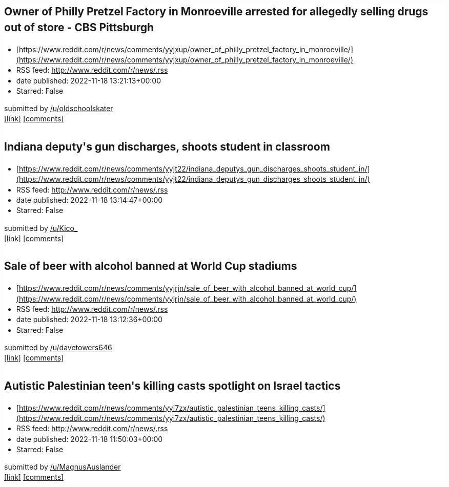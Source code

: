 ## Owner of Philly Pretzel Factory in Monroeville arrested for allegedly selling drugs out of store - CBS Pittsburgh
 - [https://www.reddit.com/r/news/comments/yyjxup/owner_of_philly_pretzel_factory_in_monroeville/](https://www.reddit.com/r/news/comments/yyjxup/owner_of_philly_pretzel_factory_in_monroeville/)
 - RSS feed: http://www.reddit.com/r/news/.rss
 - date published: 2022-11-18 13:21:13+00:00
 - Starred: False

&#32; submitted by &#32; <a href="https://www.reddit.com/user/oldschoolskater"> /u/oldschoolskater </a> <br /> <span><a href="https://www.cbsnews.com/pittsburgh/news/owner-of-philly-pretzel-factory-in-monroeville-arrested-for-allegedly-selling-drugs-out-of-store/">[link]</a></span> &#32; <span><a href="https://www.reddit.com/r/news/comments/yyjxup/owner_of_philly_pretzel_factory_in_monroeville/">[comments]</a></span>

## Indiana deputy's gun discharges, shoots student in classroom
 - [https://www.reddit.com/r/news/comments/yyjt22/indiana_deputys_gun_discharges_shoots_student_in/](https://www.reddit.com/r/news/comments/yyjt22/indiana_deputys_gun_discharges_shoots_student_in/)
 - RSS feed: http://www.reddit.com/r/news/.rss
 - date published: 2022-11-18 13:14:47+00:00
 - Starred: False

&#32; submitted by &#32; <a href="https://www.reddit.com/user/Kico_"> /u/Kico_ </a> <br /> <span><a href="https://abcnews.go.com/US/wireStory/indiana-deputys-gun-discharges-shoots-student-classroom-93498301">[link]</a></span> &#32; <span><a href="https://www.reddit.com/r/news/comments/yyjt22/indiana_deputys_gun_discharges_shoots_student_in/">[comments]</a></span>

## Sale of beer with alcohol banned at World Cup stadiums
 - [https://www.reddit.com/r/news/comments/yyjrjn/sale_of_beer_with_alcohol_banned_at_world_cup/](https://www.reddit.com/r/news/comments/yyjrjn/sale_of_beer_with_alcohol_banned_at_world_cup/)
 - RSS feed: http://www.reddit.com/r/news/.rss
 - date published: 2022-11-18 13:12:36+00:00
 - Starred: False

&#32; submitted by &#32; <a href="https://www.reddit.com/user/davetowers646"> /u/davetowers646 </a> <br /> <span><a href="https://apnews.com/article/world-cup-soccer-sports-qatar-middle-east-2ecb255aa0100664c250b56d69506b17?utm_source=homepage&amp;utm_medium=TopNews&amp;utm_campaign=position_06">[link]</a></span> &#32; <span><a href="https://www.reddit.com/r/news/comments/yyjrjn/sale_of_beer_with_alcohol_banned_at_world_cup/">[comments]</a></span>

## Autistic Palestinian teen's killing casts spotlight on Israel tactics
 - [https://www.reddit.com/r/news/comments/yyi7zx/autistic_palestinian_teens_killing_casts/](https://www.reddit.com/r/news/comments/yyi7zx/autistic_palestinian_teens_killing_casts/)
 - RSS feed: http://www.reddit.com/r/news/.rss
 - date published: 2022-11-18 11:50:03+00:00
 - Starred: False

&#32; submitted by &#32; <a href="https://www.reddit.com/user/MagnusAuslander"> /u/MagnusAuslander </a> <br /> <span><a href="https://www.bbc.com/news/world-middle-east-63660568">[link]</a></span> &#32; <span><a href="https://www.reddit.com/r/news/comments/yyi7zx/autistic_palestinian_teens_killing_casts/">[comments]</a></span>
